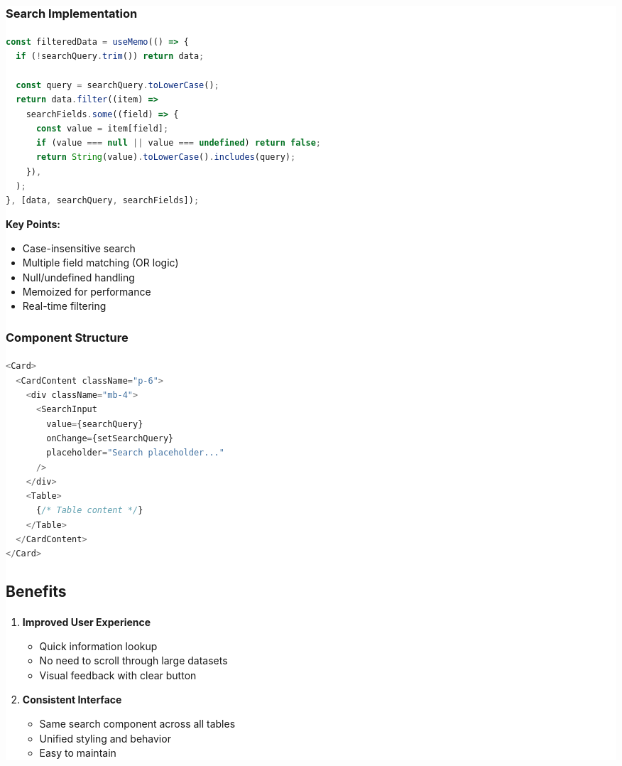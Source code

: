 ### Search Implementation

```typescript
const filteredData = useMemo(() => {
  if (!searchQuery.trim()) return data;

  const query = searchQuery.toLowerCase();
  return data.filter((item) =>
    searchFields.some((field) => {
      const value = item[field];
      if (value === null || value === undefined) return false;
      return String(value).toLowerCase().includes(query);
    }),
  );
}, [data, searchQuery, searchFields]);
```

**Key Points:**
- Case-insensitive search
- Multiple field matching (OR logic)
- Null/undefined handling
- Memoized for performance
- Real-time filtering

### Component Structure

```typescript
<Card>
  <CardContent className="p-6">
    <div className="mb-4">
      <SearchInput
        value={searchQuery}
        onChange={setSearchQuery}
        placeholder="Search placeholder..."
      />
    </div>
    <Table>
      {/* Table content */}
    </Table>
  </CardContent>
</Card>
```

## Benefits

1. **Improved User Experience**
   - Quick information lookup
   - No need to scroll through large datasets
   - Visual feedback with clear button

2. **Consistent Interface**
   - Same search component across all tables
   - Unified styling and behavior
   - Easy to maintain
